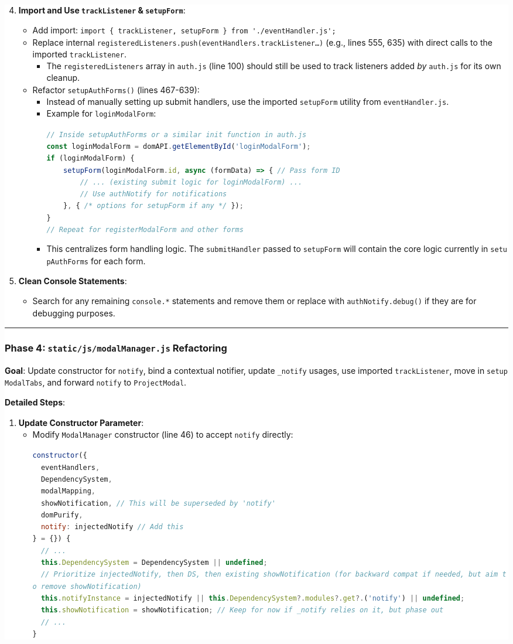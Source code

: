 4.  **Import and Use `trackListener` & `setupForm`**:
    *   Add import: `import { trackListener, setupForm } from './eventHandler.js';`
    *   Replace internal `registeredListeners.push(eventHandlers.trackListener…)` (e.g., lines 555, 635) with direct calls to the imported `trackListener`.
        *   The `registeredListeners` array in `auth.js` (line 100) should still be used to track listeners added *by* `auth.js` for its own cleanup.
    *   Refactor `setupAuthForms()` (lines 467-639):
        *   Instead of manually setting up submit handlers, use the imported `setupForm` utility from `eventHandler.js`.
        *   Example for `loginModalForm`:
            ```javascript
            // Inside setupAuthForms or a similar init function in auth.js
            const loginModalForm = domAPI.getElementById('loginModalForm');
            if (loginModalForm) {
                setupForm(loginModalForm.id, async (formData) => { // Pass form ID
                    // ... (existing submit logic for loginModalForm) ...
                    // Use authNotify for notifications
                }, { /* options for setupForm if any */ });
            }
            // Repeat for registerModalForm and other forms
            ```
        *   This centralizes form handling logic. The `submitHandler` passed to `setupForm` will contain the core logic currently in `setupAuthForms` for each form.

5.  **Clean Console Statements**:
    *   Search for any remaining `console.*` statements and remove them or replace with `authNotify.debug()` if they are for debugging purposes.

---

### Phase 4: `static/js/modalManager.js` Refactoring

**Goal**: Update constructor for `notify`, bind a contextual notifier, update `_notify` usages, use imported `trackListener`, move in `setupModalTabs`, and forward `notify` to `ProjectModal`.

**Detailed Steps**:

1.  **Update Constructor Parameter**:
    *   Modify `ModalManager` constructor (line 46) to accept `notify` directly:
        ```javascript
        constructor({
          eventHandlers,
          DependencySystem,
          modalMapping,
          showNotification, // This will be superseded by 'notify'
          domPurify,
          notify: injectedNotify // Add this
        } = {}) {
          // ...
          this.DependencySystem = DependencySystem || undefined;
          // Prioritize injectedNotify, then DS, then existing showNotification (for backward compat if needed, but aim to remove showNotification)
          this.notifyInstance = injectedNotify || this.DependencySystem?.modules?.get?.('notify') || undefined;
          this.showNotification = showNotification; // Keep for now if _notify relies on it, but phase out
          // ...
        }
        ```
